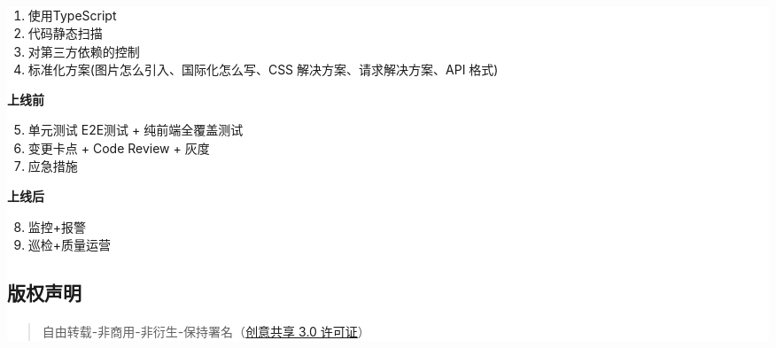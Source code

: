1. 使用TypeScript
2. 代码静态扫描
3. 对第三方依赖的控制
4. 标准化方案(图片怎么引入、国际化怎么写、CSS 解决方案、请求解决方案、API 格式)

**上线前**

5. 单元测试 E2E测试 + 纯前端全覆盖测试
6. 变更卡点 + Code Review + 灰度
7. 应急措施

**上线后**

8. 监控+报警
9. 巡检+质量运营
## 版权声明
> 自由转载-非商用-非衍生-保持署名（[创意共享 3.0 许可证](https://creativecommons.org/licenses/by-nc-nd/3.0/deed.zh)）

